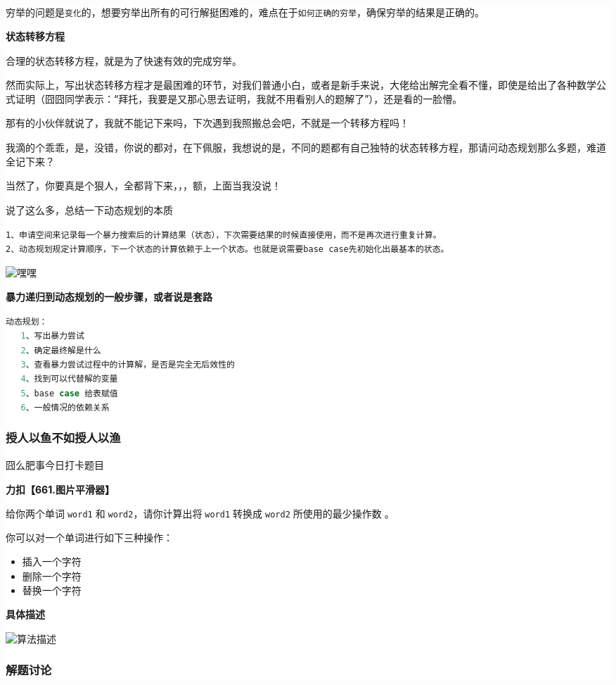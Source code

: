 穷举的问题是`变化`的，想要穷举出所有的可行解挺困难的，难点在于`如何正确的穷举`，确保穷举的结果是正确的。

**状态转移方程**

合理的状态转移方程，就是为了快速有效的完成穷举。

然而实际上，写出状态转移方程才是最困难的环节，对我们普通小白，或者是新手来说，大佬给出解完全看不懂，即使是给出了各种数学公式证明（囧囧同学表示：“拜托，我要是又那心思去证明，我就不用看别人的题解了”），还是看的一脸懵。

那有的小伙伴就说了，我就不能记下来吗，下次遇到我照搬总会吧，不就是一个转移方程吗！

我滴的个乖乖，是，没错，你说的都对，在下佩服，我想说的是，不同的题都有自己独特的状态转移方程，那请问动态规划那么多题，难道全记下来？

当然了，你要真是个狠人，全都背下来，，，额，上面当我没说！

说了这么多，总结一下动态规划的本质

```
1、申请空间来记录每一个暴力搜索后的计算结果（状态），下次需要结果的时候直接使用，而不是再次进行重复计算。
2、动态规划规定计算顺序，下一个状态的计算依赖于上一个状态。也就是说需要base case先初始化出最基本的状态。
```

![嘿嘿](C:\Users\zhiyuan\Desktop\daily-notes\《力扣算法训练提升》\《力扣算法训练提升》数组篇\5-动态规划\嘿嘿.gif)

**暴力递归到动态规划的一般步骤，或者说是套路**

```csharp
动态规划：
   1、写出暴力尝试
   2、确定最终解是什么
   3、查看暴力尝试过程中的计算解，是否是完全无后效性的
   4、找到可以代替解的变量
   5、base case 给表赋值
   6、一般情况的依赖关系
```

### 授人以鱼不如授人以渔



囧么肥事今日打卡题目

**力扣【661.图片平滑器】**

给你两个单词  `word1`  和 `word2`，请你计算出将 `word1` 转换成 `word2` 所使用的最少操作数 。

你可以对一个单词进行如下三种操作：

- 插入一个字符
- 删除一个字符
- 替换一个字符



**具体描述**

![算法描述](C:\Users\zhiyuan\Desktop\daily-notes\《力扣算法训练提升》\《力扣算法训练提升》数组篇\5-动态规划\算法描述.png)



### 解题讨论
